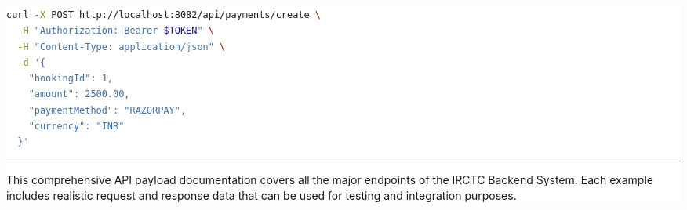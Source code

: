 ```bash
curl -X POST http://localhost:8082/api/payments/create \
  -H "Authorization: Bearer $TOKEN" \
  -H "Content-Type: application/json" \
  -d '{
    "bookingId": 1,
    "amount": 2500.00,
    "paymentMethod": "RAZORPAY",
    "currency": "INR"
  }'
```

---

This comprehensive API payload documentation covers all the major endpoints of the IRCTC Backend System. Each example includes realistic request and response data that can be used for testing and integration purposes.
